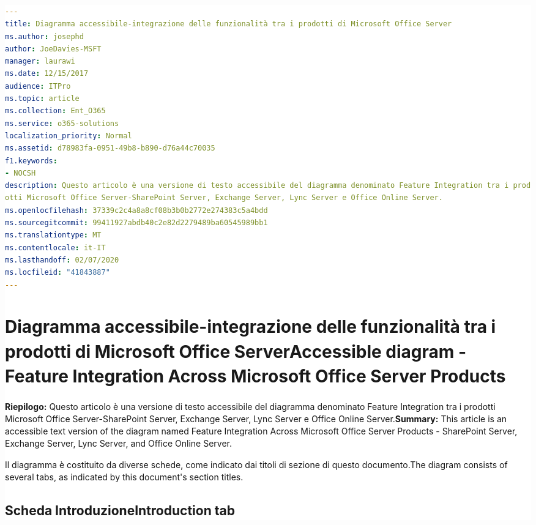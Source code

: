 ```yaml
---
title: Diagramma accessibile-integrazione delle funzionalità tra i prodotti di Microsoft Office Server
ms.author: josephd
author: JoeDavies-MSFT
manager: laurawi
ms.date: 12/15/2017
audience: ITPro
ms.topic: article
ms.collection: Ent_O365
ms.service: o365-solutions
localization_priority: Normal
ms.assetid: d78983fa-0951-49b8-b890-d76a44c70035
f1.keywords:
- NOCSH
description: Questo articolo è una versione di testo accessibile del diagramma denominato Feature Integration tra i prodotti Microsoft Office Server-SharePoint Server, Exchange Server, Lync Server e Office Online Server.
ms.openlocfilehash: 37339c2c4a8a8cf08b3b0b2772e274383c5a4bdd
ms.sourcegitcommit: 99411927abdb40c2e82d2279489ba60545989bb1
ms.translationtype: MT
ms.contentlocale: it-IT
ms.lasthandoff: 02/07/2020
ms.locfileid: "41843887"
---
```

# <a name="accessible-diagram---feature-integration-across-microsoft-office-server-products"></a><span data-ttu-id="c36d8-103">Diagramma accessibile-integrazione delle funzionalità tra i prodotti di Microsoft Office Server</span><span class="sxs-lookup"><span data-stu-id="c36d8-103">Accessible diagram - Feature Integration Across Microsoft Office Server Products</span></span>

<span data-ttu-id="c36d8-104">**Riepilogo:** Questo articolo è una versione di testo accessibile del diagramma denominato Feature Integration tra i prodotti Microsoft Office Server-SharePoint Server, Exchange Server, Lync Server e Office Online Server.</span><span class="sxs-lookup"><span data-stu-id="c36d8-104">**Summary:** This article is an accessible text version of the diagram named Feature Integration Across Microsoft Office Server Products - SharePoint Server, Exchange Server, Lync Server, and Office Online Server.</span></span>
  
<span data-ttu-id="c36d8-105">Il diagramma è costituito da diverse schede, come indicato dai titoli di sezione di questo documento.</span><span class="sxs-lookup"><span data-stu-id="c36d8-105">The diagram consists of several tabs, as indicated by this document's section titles.</span></span>
  
## <a name="introduction-tab"></a><span data-ttu-id="c36d8-106">Scheda Introduzione</span><span class="sxs-lookup"><span data-stu-id="c36d8-106">Introduction tab</span></span>
